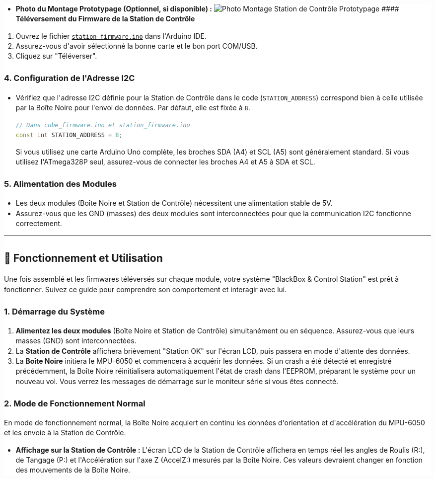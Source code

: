 * **Photo du Montage Prototypage (Optionnel, si disponible) :**
    ![Photo Montage Station de Contrôle Prototypage](doc/images/controlstation_prototyping_photo_placeholder.png) #### **Téléversement du Firmware de la Station de Contrôle**

1.  Ouvrez le fichier [`station_firmware.ino`](./firmware/station_firmware/station_firmware.ino) dans l'Arduino IDE.
2.  Assurez-vous d'avoir sélectionné la bonne carte et le bon port COM/USB.
3.  Cliquez sur "Téléverser".

### **4. Configuration de l'Adresse I2C**

* Vérifiez que l'adresse I2C définie pour la Station de Contrôle dans le code (`STATION_ADDRESS`) correspond bien à celle utilisée par la Boîte Noire pour l'envoi de données. Par défaut, elle est fixée à `8`.
    ```cpp
    // Dans cube_firmware.ino et station_firmware.ino
    const int STATION_ADDRESS = 8;
    ```
    Si vous utilisez une carte Arduino Uno complète, les broches SDA (A4) et SCL (A5) sont généralement standard. Si vous utilisez l'ATmega328P seul, assurez-vous de connecter les broches A4 et A5 à SDA et SCL.

### **5. Alimentation des Modules**

* Les deux modules (Boîte Noire et Station de Contrôle) nécessitent une alimentation stable de 5V.
* Assurez-vous que les GND (masses) des deux modules sont interconnectées pour que la communication I2C fonctionne correctement.

---

## 🚀 Fonctionnement et Utilisation

Une fois assemblé et les firmwares téléversés sur chaque module, votre système "BlackBox & Control Station" est prêt à fonctionner. Suivez ce guide pour comprendre son comportement et interagir avec lui.

### **1. Démarrage du Système**

1.  **Alimentez les deux modules** (Boîte Noire et Station de Contrôle) simultanément ou en séquence. Assurez-vous que leurs masses (GND) sont interconnectées.
2.  La **Station de Contrôle** affichera brièvement "Station OK" sur l'écran LCD, puis passera en mode d'attente des données.
3.  La **Boîte Noire** initiera le MPU-6050 et commencera à acquérir les données. Si un crash a été détecté et enregistré précédemment, la Boîte Noire réinitialisera automatiquement l'état de crash dans l'EEPROM, préparant le système pour un nouveau vol. Vous verrez les messages de démarrage sur le moniteur série si vous êtes connecté.

### **2. Mode de Fonctionnement Normal**

En mode de fonctionnement normal, la Boîte Noire acquiert en continu les données d'orientation et d'accélération du MPU-6050 et les envoie à la Station de Contrôle.

* **Affichage sur la Station de Contrôle :** L'écran LCD de la Station de Contrôle affichera en temps réel les angles de Roulis (R:), de Tangage (P:) et l'Accélération sur l'axe Z (AccelZ:) mesurés par la Boîte Noire. Ces valeurs devraient changer en fonction des mouvements de la Boîte Noire.
